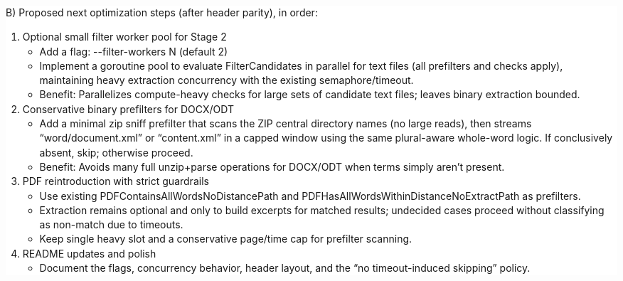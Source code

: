 B) Proposed next optimization steps (after header parity), in order:

1. Optional small filter worker pool for Stage 2
    - Add a flag: --filter-workers N (default 2)
    - Implement a goroutine pool to evaluate FilterCandidates in parallel for text files (all prefilters and checks apply), maintaining heavy extraction concurrency with the existing semaphore/timeout.
    - Benefit: Parallelizes compute-heavy checks for large sets of candidate text files; leaves binary extraction bounded.
2. Conservative binary prefilters for DOCX/ODT
    - Add a minimal zip sniff prefilter that scans the ZIP central directory names (no large reads), then streams “word/document.xml” or “content.xml” in a capped window using the same plural-aware whole-word logic. If conclusively absent, skip; otherwise proceed.
    - Benefit: Avoids many full unzip+parse operations for DOCX/ODT when terms simply aren’t present.
3. PDF reintroduction with strict guardrails
    - Use existing PDFContainsAllWordsNoDistancePath and PDFHasAllWordsWithinDistanceNoExtractPath as prefilters.
    - Extraction remains optional and only to build excerpts for matched results; undecided cases proceed without classifying as non-match due to timeouts.
    - Keep single heavy slot and a conservative page/time cap for prefilter scanning.
4. README updates and polish
    - Document the flags, concurrency behavior, header layout, and the “no timeout-induced skipping” policy.
